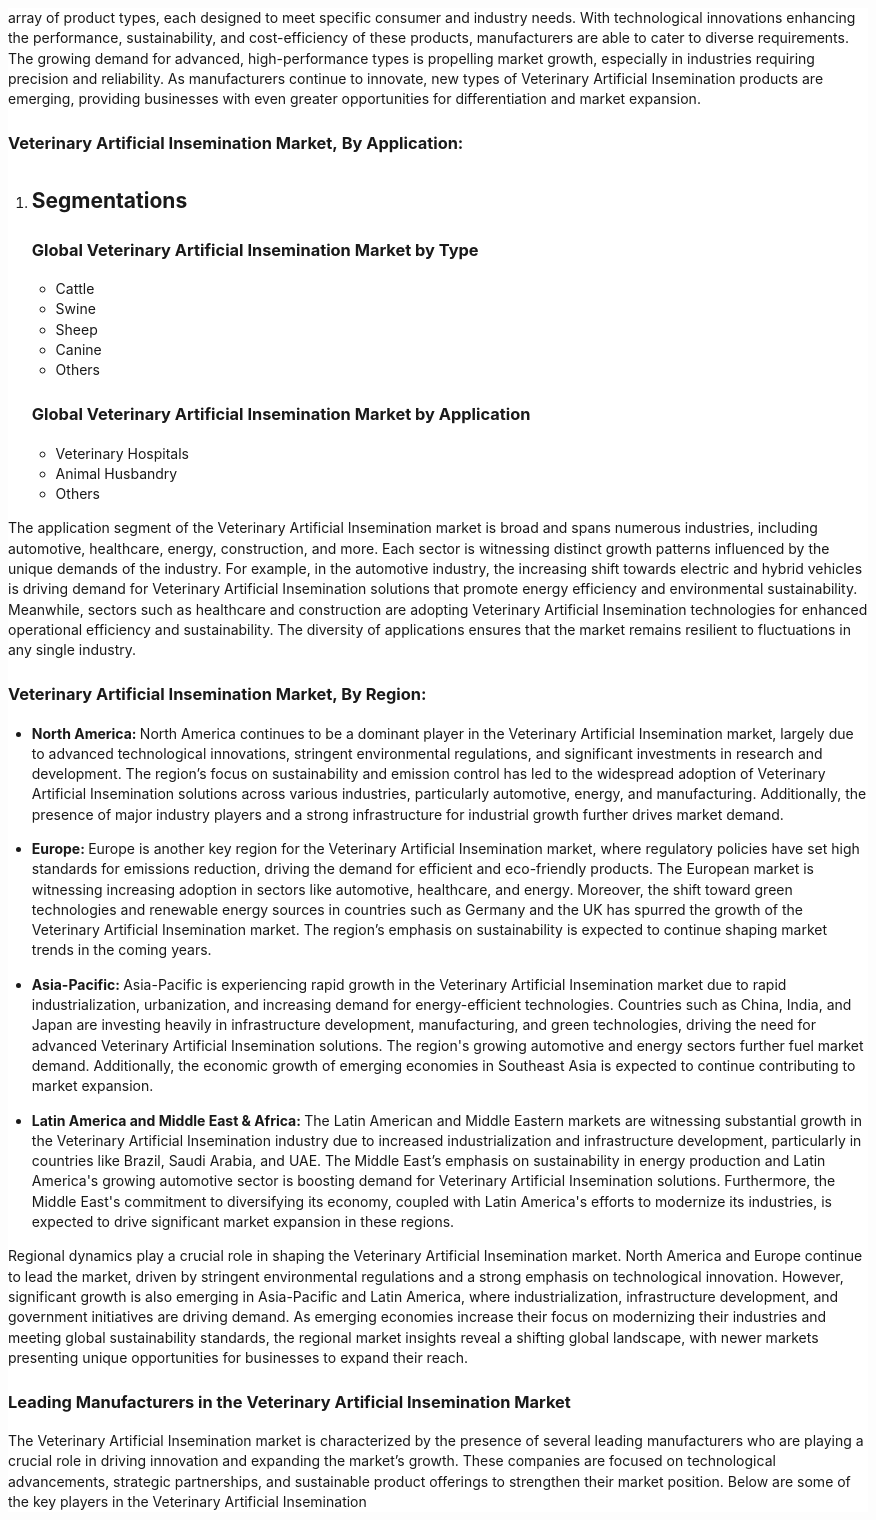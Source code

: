 array of product types, each designed to meet specific consumer and industry needs. With technological innovations enhancing the performance, sustainability, and cost-efficiency of these products, manufacturers are able to cater to diverse requirements. The growing demand for advanced, high-performance types is propelling market growth, especially in industries requiring precision and reliability. As manufacturers continue to innovate, new types of Veterinary Artificial Insemination products are emerging, providing businesses with even greater opportunities for differentiation and market expansion.</p><h3>Veterinary Artificial Insemination Market,&nbsp;By Application:</h3><ol><li><h2>Segmentations</h2><h3>Global Veterinary Artificial Insemination Market by Type</h3><ul><li>Cattle</li><li>Swine</li><li>Sheep</li><li>Canine</li><li>Others</li></ul><h3>Global Veterinary Artificial Insemination Market by Application</h3><ul><li>Veterinary Hospitals</li><li>Animal Husbandry</li><li>Others</li></ul></li></ol><p>The application segment of the Veterinary Artificial Insemination market is broad and spans numerous industries, including automotive, healthcare, energy, construction, and more. Each sector is witnessing distinct growth patterns influenced by the unique demands of the industry. For example, in the automotive industry, the increasing shift towards electric and hybrid vehicles is driving demand for Veterinary Artificial Insemination solutions that promote energy efficiency and environmental sustainability. Meanwhile, sectors such as healthcare and construction are adopting Veterinary Artificial Insemination technologies for enhanced operational efficiency and sustainability. The diversity of applications ensures that the market remains resilient to fluctuations in any single industry.</p><h3>Veterinary Artificial Insemination Market, By Region:</h3><ul><li><p><strong>North America:&nbsp;</strong>North America continues to be a dominant player in the Veterinary Artificial Insemination market, largely due to advanced technological innovations, stringent environmental regulations, and significant investments in research and development. The region&rsquo;s focus on sustainability and emission control has led to the widespread adoption of Veterinary Artificial Insemination solutions across various industries, particularly automotive, energy, and manufacturing. Additionally, the presence of major industry players and a strong infrastructure for industrial growth further drives market demand.</p></li><li><p><strong><strong>Europe:&nbsp;</strong></strong>Europe is another key region for the Veterinary Artificial Insemination market, where regulatory policies have set high standards for emissions reduction, driving the demand for efficient and eco-friendly products. The European market is witnessing increasing adoption in sectors like automotive, healthcare, and energy. Moreover, the shift toward green technologies and renewable energy sources in countries such as Germany and the UK has spurred the growth of the Veterinary Artificial Insemination market. The region&rsquo;s emphasis on sustainability is expected to continue shaping market trends in the coming years.</p></li><li><p><strong><strong>Asia-Pacific:&nbsp;</strong></strong>Asia-Pacific is experiencing rapid growth in the Veterinary Artificial Insemination market due to rapid industrialization, urbanization, and increasing demand for energy-efficient technologies. Countries such as China, India, and Japan are investing heavily in infrastructure development, manufacturing, and green technologies, driving the need for advanced Veterinary Artificial Insemination solutions. The region's growing automotive and energy sectors further fuel market demand. Additionally, the economic growth of emerging economies in Southeast Asia is expected to continue contributing to market expansion.</p></li><li><p><strong><strong>Latin America and Middle East &amp; Africa:&nbsp;</strong></strong>The Latin American and Middle Eastern markets are witnessing substantial growth in the Veterinary Artificial Insemination industry due to increased industrialization and infrastructure development, particularly in countries like Brazil, Saudi Arabia, and UAE. The Middle East&rsquo;s emphasis on sustainability in energy production and Latin America's growing automotive sector is boosting demand for Veterinary Artificial Insemination solutions. Furthermore, the Middle East's commitment to diversifying its economy, coupled with Latin America's efforts to modernize its industries, is expected to drive significant market expansion in these regions.</p></li></ul><p>Regional dynamics play a crucial role in shaping the Veterinary Artificial Insemination market. North America and Europe continue to lead the market, driven by stringent environmental regulations and a strong emphasis on technological innovation. However, significant growth is also emerging in Asia-Pacific and Latin America, where industrialization, infrastructure development, and government initiatives are driving demand. As emerging economies increase their focus on modernizing their industries and meeting global sustainability standards, the regional market insights reveal a shifting global landscape, with newer markets presenting unique opportunities for businesses to expand their reach.</p><h3><strong>Leading Manufacturers in the Veterinary Artificial Insemination Market</strong></h3><p>The Veterinary Artificial Insemination market is characterized by the presence of several leading manufacturers who are playing a crucial role in driving innovation and expanding the market&rsquo;s growth. These companies are focused on technological advancements, strategic partnerships, and sustainable product offerings to strengthen their market position. Below are some of the key players in the Veterinary Artificial Insemination